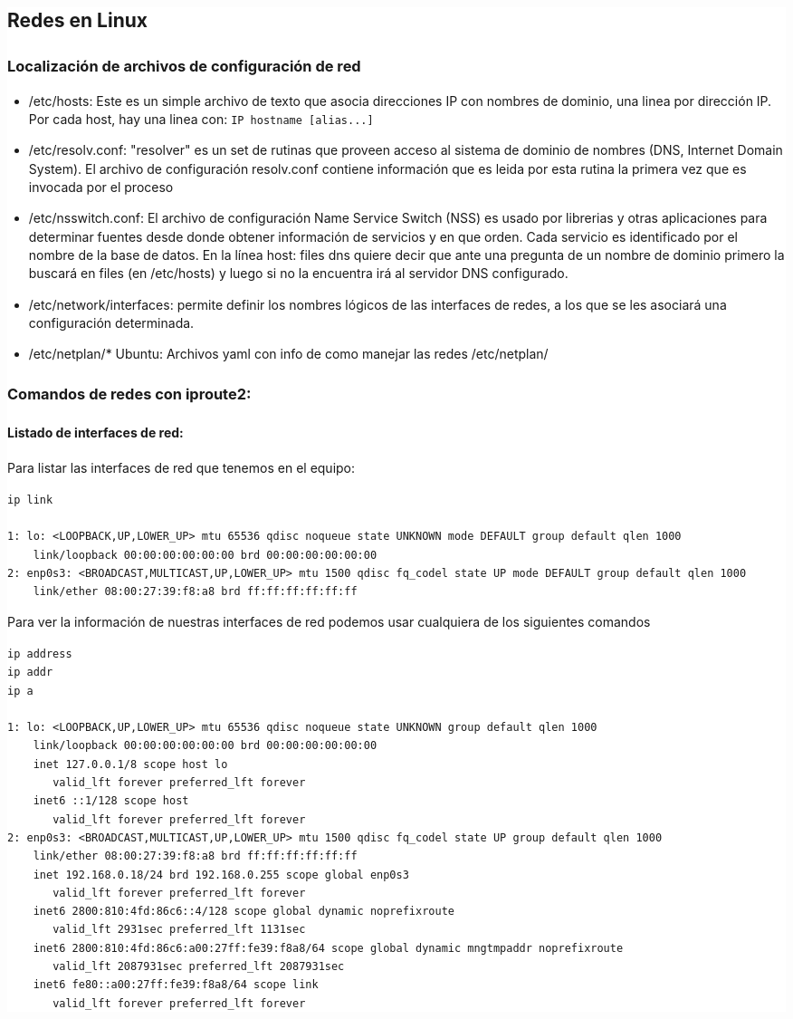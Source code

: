 ## Redes en Linux

### Localización de archivos de configuración de red

- /etc/hosts: Este  es un simple archivo de texto que asocia direcciones IP con nombres de dominio, una linea por dirección IP. Por cada host, hay una linea con: `IP hostname [alias...]`

- /etc/resolv.conf: "resolver" es un set de rutinas que proveen acceso al sistema de dominio de nombres (DNS, Internet Domain System). El archivo de configuración resolv.conf contiene información que es leida por esta rutina la primera vez que es invocada por el proceso 

- /etc/nsswitch.conf: El archivo de configuración Name Service Switch (NSS) es usado por librerias y otras aplicaciones para determinar fuentes desde donde obtener información de servicios y en que orden. Cada servicio es identificado por el nombre de la base de datos. En la línea host: files dns quiere decir que ante una pregunta de un nombre de dominio primero la buscará en files (en /etc/hosts) y luego si no la encuentra irá al servidor DNS configurado.

- /etc/network/interfaces: permite definir los nombres lógicos de las interfaces de redes, a los que se les asociará una configuración determinada. 

- /etc/netplan/* Ubuntu: Archivos yaml con info de como manejar las redes /etc/netplan/

### Comandos de redes con iproute2:

#### Listado de interfaces de red:

Para listar las interfaces de red que tenemos en el equipo:

```
ip link 

1: lo: <LOOPBACK,UP,LOWER_UP> mtu 65536 qdisc noqueue state UNKNOWN mode DEFAULT group default qlen 1000
    link/loopback 00:00:00:00:00:00 brd 00:00:00:00:00:00
2: enp0s3: <BROADCAST,MULTICAST,UP,LOWER_UP> mtu 1500 qdisc fq_codel state UP mode DEFAULT group default qlen 1000
    link/ether 08:00:27:39:f8:a8 brd ff:ff:ff:ff:ff:ff
```

Para ver la información de nuestras interfaces de red podemos usar cualquiera de los siguientes comandos
```
ip address
ip addr
ip a

1: lo: <LOOPBACK,UP,LOWER_UP> mtu 65536 qdisc noqueue state UNKNOWN group default qlen 1000
    link/loopback 00:00:00:00:00:00 brd 00:00:00:00:00:00
    inet 127.0.0.1/8 scope host lo
       valid_lft forever preferred_lft forever
    inet6 ::1/128 scope host 
       valid_lft forever preferred_lft forever
2: enp0s3: <BROADCAST,MULTICAST,UP,LOWER_UP> mtu 1500 qdisc fq_codel state UP group default qlen 1000
    link/ether 08:00:27:39:f8:a8 brd ff:ff:ff:ff:ff:ff
    inet 192.168.0.18/24 brd 192.168.0.255 scope global enp0s3
       valid_lft forever preferred_lft forever
    inet6 2800:810:4fd:86c6::4/128 scope global dynamic noprefixroute 
       valid_lft 2931sec preferred_lft 1131sec
    inet6 2800:810:4fd:86c6:a00:27ff:fe39:f8a8/64 scope global dynamic mngtmpaddr noprefixroute 
       valid_lft 2087931sec preferred_lft 2087931sec
    inet6 fe80::a00:27ff:fe39:f8a8/64 scope link 
       valid_lft forever preferred_lft forever

```